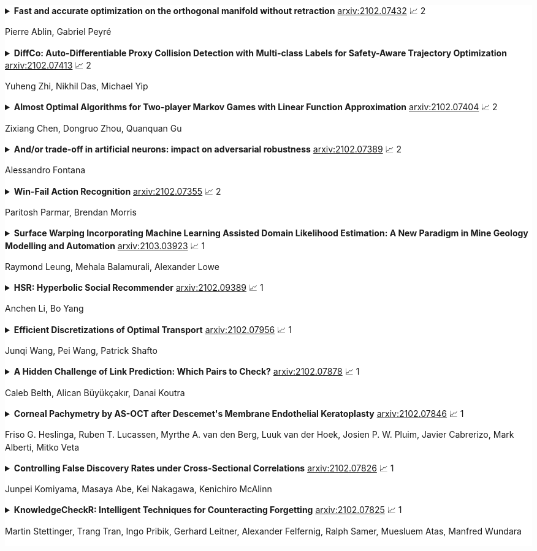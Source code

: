 
<details><summary><b>Fast and accurate optimization on the orthogonal manifold without retraction</b>
<a href="https://arxiv.org/abs/2102.07432">arxiv:2102.07432</a>
&#x1F4C8; 2 <br>
<p>Pierre Ablin, Gabriel Peyré</p></summary></details>

<details><summary><b>DiffCo: Auto-Differentiable Proxy Collision Detection with Multi-class Labels for Safety-Aware Trajectory Optimization</b>
<a href="https://arxiv.org/abs/2102.07413">arxiv:2102.07413</a>
&#x1F4C8; 2 <br>
<p>Yuheng Zhi, Nikhil Das, Michael Yip</p></summary></details>

<details><summary><b>Almost Optimal Algorithms for Two-player Markov Games with Linear Function Approximation</b>
<a href="https://arxiv.org/abs/2102.07404">arxiv:2102.07404</a>
&#x1F4C8; 2 <br>
<p>Zixiang Chen, Dongruo Zhou, Quanquan Gu</p></summary></details>

<details><summary><b>And/or trade-off in artificial neurons: impact on adversarial robustness</b>
<a href="https://arxiv.org/abs/2102.07389">arxiv:2102.07389</a>
&#x1F4C8; 2 <br>
<p>Alessandro Fontana</p></summary></details>

<details><summary><b>Win-Fail Action Recognition</b>
<a href="https://arxiv.org/abs/2102.07355">arxiv:2102.07355</a>
&#x1F4C8; 2 <br>
<p>Paritosh Parmar, Brendan Morris</p></summary></details>

<details><summary><b>Surface Warping Incorporating Machine Learning Assisted Domain Likelihood Estimation: A New Paradigm in Mine Geology Modelling and Automation</b>
<a href="https://arxiv.org/abs/2103.03923">arxiv:2103.03923</a>
&#x1F4C8; 1 <br>
<p>Raymond Leung, Mehala Balamurali, Alexander Lowe</p></summary></details>

<details><summary><b>HSR: Hyperbolic Social Recommender</b>
<a href="https://arxiv.org/abs/2102.09389">arxiv:2102.09389</a>
&#x1F4C8; 1 <br>
<p>Anchen Li, Bo Yang</p></summary></details>

<details><summary><b>Efficient Discretizations of Optimal Transport</b>
<a href="https://arxiv.org/abs/2102.07956">arxiv:2102.07956</a>
&#x1F4C8; 1 <br>
<p>Junqi Wang, Pei Wang, Patrick Shafto</p></summary></details>

<details><summary><b>A Hidden Challenge of Link Prediction: Which Pairs to Check?</b>
<a href="https://arxiv.org/abs/2102.07878">arxiv:2102.07878</a>
&#x1F4C8; 1 <br>
<p>Caleb Belth, Alican Büyükçakır, Danai Koutra</p></summary></details>

<details><summary><b>Corneal Pachymetry by AS-OCT after Descemet's Membrane Endothelial Keratoplasty</b>
<a href="https://arxiv.org/abs/2102.07846">arxiv:2102.07846</a>
&#x1F4C8; 1 <br>
<p>Friso G. Heslinga, Ruben T. Lucassen, Myrthe A. van den Berg, Luuk van der Hoek, Josien P. W. Pluim, Javier Cabrerizo, Mark Alberti, Mitko Veta</p></summary></details>

<details><summary><b>Controlling False Discovery Rates under Cross-Sectional Correlations</b>
<a href="https://arxiv.org/abs/2102.07826">arxiv:2102.07826</a>
&#x1F4C8; 1 <br>
<p>Junpei Komiyama, Masaya Abe, Kei Nakagawa, Kenichiro McAlinn</p></summary></details>

<details><summary><b>KnowledgeCheckR: Intelligent Techniques for Counteracting Forgetting</b>
<a href="https://arxiv.org/abs/2102.07825">arxiv:2102.07825</a>
&#x1F4C8; 1 <br>
<p>Martin Stettinger, Trang Tran, Ingo Pribik, Gerhard Leitner, Alexander Felfernig, Ralph Samer, Muesluem Atas, Manfred Wundara</p></summary></details>
